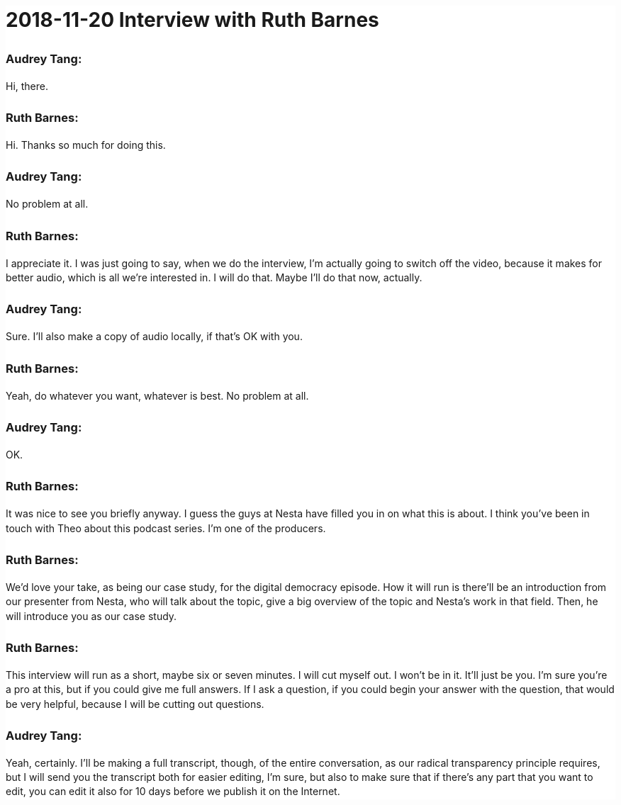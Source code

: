 # 2018-11-20 Interview with Ruth Barnes

### Audrey Tang:
Hi, there.

### Ruth Barnes:
Hi. Thanks so much for doing this.

### Audrey Tang:
No problem at all.

### Ruth Barnes:
I appreciate it. I was just going to say, when we do the interview, I’m actually going to switch off the video, because it makes for better audio, which is all we’re interested in. I will do that. Maybe I’ll do that now, actually.

### Audrey Tang:
Sure. I’ll also make a copy of audio locally, if that’s OK with you.

### Ruth Barnes:
Yeah, do whatever you want, whatever is best. No problem at all.

### Audrey Tang:
OK.

### Ruth Barnes:
It was nice to see you briefly anyway. I guess the guys at Nesta have filled you in on what this is about. I think you’ve been in touch with Theo about this podcast series. I’m one of the producers.

### Ruth Barnes:
We’d love your take, as being our case study, for the digital democracy episode. How it will run is there’ll be an introduction from our presenter from Nesta, who will talk about the topic, give a big overview of the topic and Nesta’s work in that field. Then, he will introduce you as our case study.

### Ruth Barnes:
This interview will run as a short, maybe six or seven minutes. I will cut myself out. I won’t be in it. It’ll just be you. I’m sure you’re a pro at this, but if you could give me full answers. If I ask a question, if you could begin your answer with the question, that would be very helpful, because I will be cutting out questions.

### Audrey Tang:
Yeah, certainly. I’ll be making a full transcript, though, of the entire conversation, as our radical transparency principle requires, but I will send you the transcript both for easier editing, I’m sure, but also to make sure that if there’s any part that you want to edit, you can edit it also for 10 days before we publish it on the Internet.
